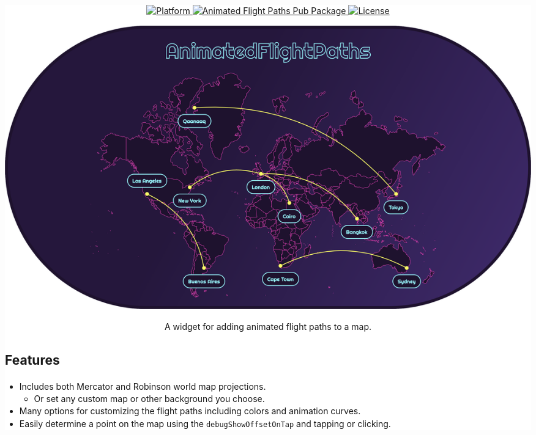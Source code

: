 <p align="center">
  <a href="https://flutter.dev">
    <img src="https://img.shields.io/badge/Platform-Flutter-02569B?logo=flutter"
      alt="Platform" />
  </a>
  <a href="https://pub.dartlang.org/packages/animated_flight_paths">
    <img src="https://img.shields.io/pub/v/animated_flight_paths" alt="Animated Flight Paths Pub Package" />
  </a>
  <a href="https://opensource.org/licenses/MIT">
    <img src="https://img.shields.io/github/license/benjamin-otto/animated_flight_paths?label=license" alt="License"/>
  </a>
</p>

<p>  
    <img src="https://github.com/benjamin-otto/animated_flight_paths/blob/main/screenshots/animated_flight_paths.png?raw=true" alt="Animated Flight Paths" width="100%"/>
</p>

<p align="center">
A widget for adding animated flight paths to a map.
</p>

## Features

- Includes both Mercator and Robinson world map projections.
  - Or set any custom map or other background you choose.
- Many options for customizing the flight paths including colors and animation curves.
- Easily determine a point on the map using the `debugShowOffsetOnTap` and tapping or clicking.
